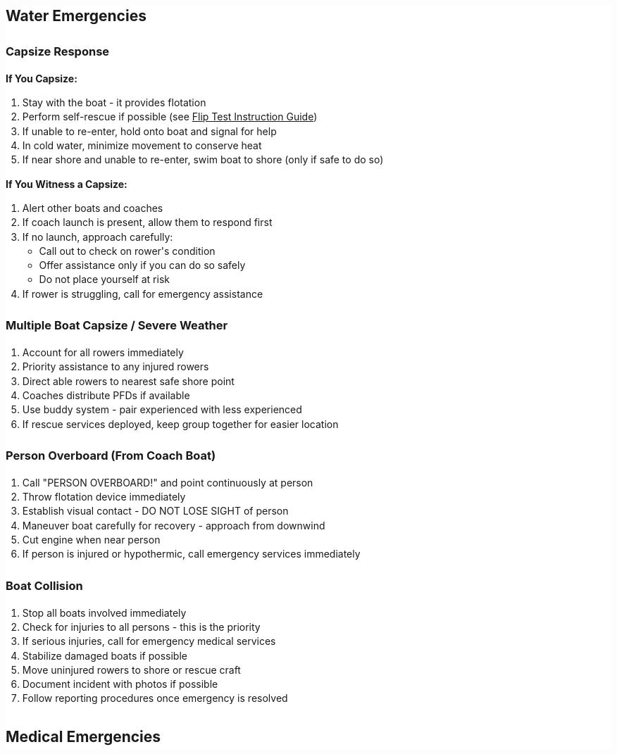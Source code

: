 ## Water Emergencies

### Capsize Response

**If You Capsize:**
1. Stay with the boat - it provides flotation
2. Perform self-rescue if possible (see [Flip Test Instruction Guide](Flip_Test_Instruction_Guide.md))
3. If unable to re-enter, hold onto boat and signal for help
4. In cold water, minimize movement to conserve heat
5. If near shore and unable to re-enter, swim boat to shore (only if safe to do so)

**If You Witness a Capsize:**
1. Alert other boats and coaches
2. If coach launch is present, allow them to respond first
3. If no launch, approach carefully:
   - Call out to check on rower's condition
   - Offer assistance only if you can do so safely
   - Do not place yourself at risk
4. If rower is struggling, call for emergency assistance

### Multiple Boat Capsize / Severe Weather

1. Account for all rowers immediately
2. Priority assistance to any injured rowers
3. Direct able rowers to nearest safe shore point
4. Coaches distribute PFDs if available
5. Use buddy system - pair experienced with less experienced
6. If rescue services deployed, keep group together for easier location

### Person Overboard (From Coach Boat)

1. Call "PERSON OVERBOARD!" and point continuously at person
2. Throw flotation device immediately
3. Establish visual contact - DO NOT LOSE SIGHT of person
4. Maneuver boat carefully for recovery - approach from downwind
5. Cut engine when near person
6. If person is injured or hypothermic, call emergency services immediately

### Boat Collision

1. Stop all boats involved immediately
2. Check for injuries to all persons - this is the priority
3. If serious injuries, call for emergency medical services
4. Stabilize damaged boats if possible
5. Move uninjured rowers to shore or rescue craft
6. Document incident with photos if possible
7. Follow reporting procedures once emergency is resolved

## Medical Emergencies
